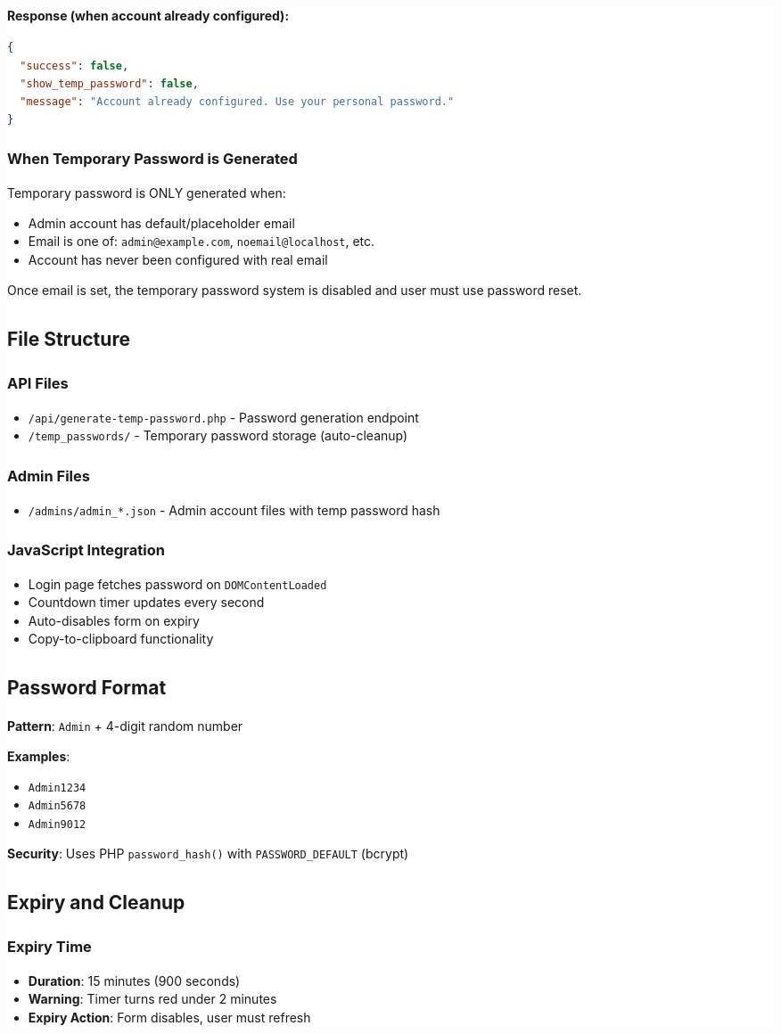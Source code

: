**Response (when account already configured):**
```json
{
  "success": false,
  "show_temp_password": false,
  "message": "Account already configured. Use your personal password."
}
```

### When Temporary Password is Generated

Temporary password is ONLY generated when:
- Admin account has default/placeholder email
- Email is one of: `admin@example.com`, `noemail@localhost`, etc.
- Account has never been configured with real email

Once email is set, the temporary password system is disabled and user must use password reset.

## File Structure

### API Files
- `/api/generate-temp-password.php` - Password generation endpoint
- `/temp_passwords/` - Temporary password storage (auto-cleanup)

### Admin Files
- `/admins/admin_*.json` - Admin account files with temp password hash

### JavaScript Integration
- Login page fetches password on `DOMContentLoaded`
- Countdown timer updates every second
- Auto-disables form on expiry
- Copy-to-clipboard functionality

## Password Format

**Pattern**: `Admin` + 4-digit random number

**Examples**:
- `Admin1234`
- `Admin5678`
- `Admin9012`

**Security**: Uses PHP `password_hash()` with `PASSWORD_DEFAULT` (bcrypt)

## Expiry and Cleanup

### Expiry Time
- **Duration**: 15 minutes (900 seconds)
- **Warning**: Timer turns red under 2 minutes
- **Expiry Action**: Form disables, user must refresh
